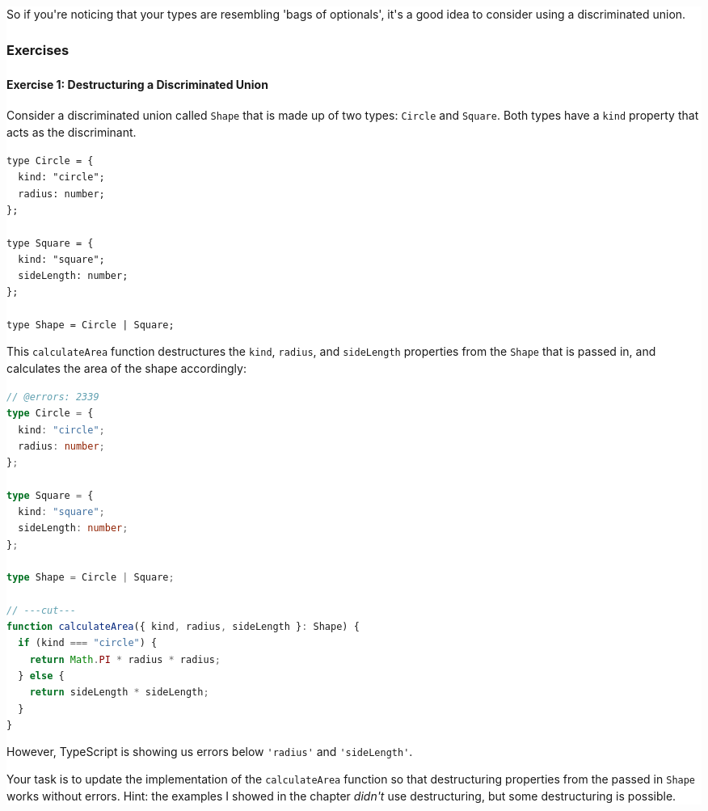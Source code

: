 So if you're noticing that your types are resembling 'bags of optionals', it's a good idea to consider using a discriminated union.

### Exercises

#### Exercise 1: Destructuring a Discriminated Union

Consider a discriminated union called `Shape` that is made up of two types: `Circle` and `Square`. Both types have a `kind` property that acts as the discriminant.

```tsx
type Circle = {
  kind: "circle";
  radius: number;
};

type Square = {
  kind: "square";
  sideLength: number;
};

type Shape = Circle | Square;
```

This `calculateArea` function destructures the `kind`, `radius`, and `sideLength` properties from the `Shape` that is passed in, and calculates the area of the shape accordingly:

```ts twoslash
// @errors: 2339
type Circle = {
  kind: "circle";
  radius: number;
};

type Square = {
  kind: "square";
  sideLength: number;
};

type Shape = Circle | Square;

// ---cut---
function calculateArea({ kind, radius, sideLength }: Shape) {
  if (kind === "circle") {
    return Math.PI * radius * radius;
  } else {
    return sideLength * sideLength;
  }
}
```

However, TypeScript is showing us errors below `'radius'` and `'sideLength'`.

Your task is to update the implementation of the `calculateArea` function so that destructuring properties from the passed in `Shape` works without errors. Hint: the examples I showed in the chapter _didn't_ use destructuring, but some destructuring is possible.
